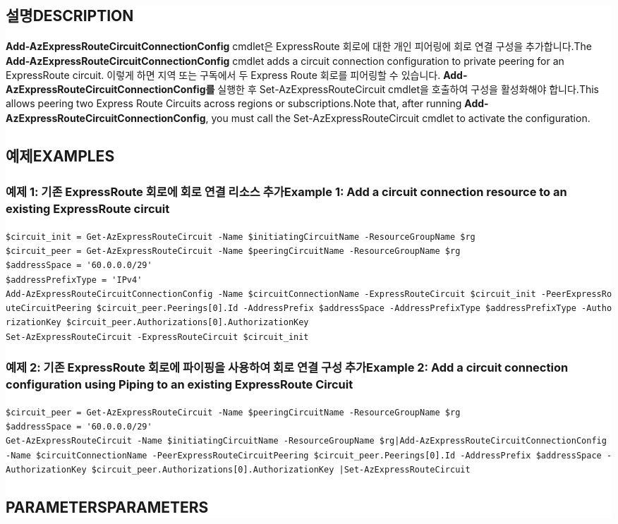 ## <span data-ttu-id="a488e-107">설명</span><span class="sxs-lookup"><span data-stu-id="a488e-107">DESCRIPTION</span></span>
<span data-ttu-id="a488e-108">**Add-AzExpressRouteCircuitConnectionConfig** cmdlet은 ExpressRoute 회로에 대한 개인 피어링에 회로 연결 구성을 추가합니다.</span><span class="sxs-lookup"><span data-stu-id="a488e-108">The **Add-AzExpressRouteCircuitConnectionConfig** cmdlet adds a circuit connection configuration to private peering for an ExpressRoute circuit.</span></span> <span data-ttu-id="a488e-109">이렇게 하면 지역 또는 구독에서 두 Express Route 회로를 피어링할 수 있습니다. **Add-AzExpressRouteCircuitConnectionConfig를** 실행한 후 Set-AzExpressRouteCircuit cmdlet을 호출하여 구성을 활성화해야 합니다.</span><span class="sxs-lookup"><span data-stu-id="a488e-109">This allows peering two Express Route Circuits across regions or subscriptions.Note that, after running **Add-AzExpressRouteCircuitConnectionConfig**, you must call the Set-AzExpressRouteCircuit cmdlet to activate the configuration.</span></span>

## <span data-ttu-id="a488e-110">예제</span><span class="sxs-lookup"><span data-stu-id="a488e-110">EXAMPLES</span></span>

### <span data-ttu-id="a488e-111">예제 1: 기존 ExpressRoute 회로에 회로 연결 리소스 추가</span><span class="sxs-lookup"><span data-stu-id="a488e-111">Example 1: Add a circuit connection resource to an existing ExpressRoute circuit</span></span>
```
$circuit_init = Get-AzExpressRouteCircuit -Name $initiatingCircuitName -ResourceGroupName $rg
$circuit_peer = Get-AzExpressRouteCircuit -Name $peeringCircuitName -ResourceGroupName $rg
$addressSpace = '60.0.0.0/29'
$addressPrefixType = 'IPv4'
Add-AzExpressRouteCircuitConnectionConfig -Name $circuitConnectionName -ExpressRouteCircuit $circuit_init -PeerExpressRouteCircuitPeering $circuit_peer.Peerings[0].Id -AddressPrefix $addressSpace -AddressPrefixType $addressPrefixType -AuthorizationKey $circuit_peer.Authorizations[0].AuthorizationKey
Set-AzExpressRouteCircuit -ExpressRouteCircuit $circuit_init
```

### <span data-ttu-id="a488e-112">예제 2: 기존 ExpressRoute 회로에 파이핑을 사용하여 회로 연결 구성 추가</span><span class="sxs-lookup"><span data-stu-id="a488e-112">Example 2: Add a circuit connection configuration using Piping to an existing ExpressRoute Circuit</span></span>
```
$circuit_peer = Get-AzExpressRouteCircuit -Name $peeringCircuitName -ResourceGroupName $rg
$addressSpace = '60.0.0.0/29'
Get-AzExpressRouteCircuit -Name $initiatingCircuitName -ResourceGroupName $rg|Add-AzExpressRouteCircuitConnectionConfig -Name $circuitConnectionName -PeerExpressRouteCircuitPeering $circuit_peer.Peerings[0].Id -AddressPrefix $addressSpace -AuthorizationKey $circuit_peer.Authorizations[0].AuthorizationKey |Set-AzExpressRouteCircuit
```

## <span data-ttu-id="a488e-113">PARAMETERS</span><span class="sxs-lookup"><span data-stu-id="a488e-113">PARAMETERS</span></span>

